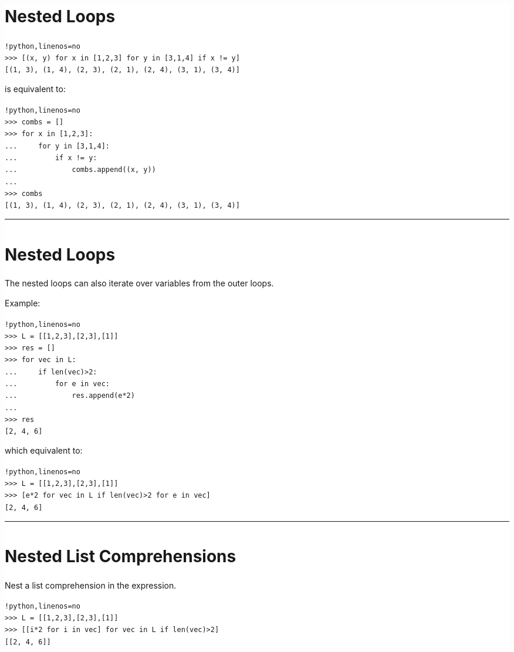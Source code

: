 
# Nested Loops


    !python,linenos=no
    >>> [(x, y) for x in [1,2,3] for y in [3,1,4] if x != y]
    [(1, 3), (1, 4), (2, 3), (2, 1), (2, 4), (3, 1), (3, 4)]

is equivalent to:

    !python,linenos=no
    >>> combs = []
    >>> for x in [1,2,3]:
    ...     for y in [3,1,4]:
    ...         if x != y:
    ...             combs.append((x, y))
    ...
    >>> combs
    [(1, 3), (1, 4), (2, 3), (2, 1), (2, 4), (3, 1), (3, 4)]

---

# Nested Loops

The nested loops can also iterate over variables from the outer loops.

Example:

    !python,linenos=no
    >>> L = [[1,2,3],[2,3],[1]]
    >>> res = []
    >>> for vec in L:
    ...     if len(vec)>2:
    ...         for e in vec:
    ...             res.append(e*2)
    ...
    >>> res
    [2, 4, 6]

which equivalent to:

    !python,linenos=no
    >>> L = [[1,2,3],[2,3],[1]]
    >>> [e*2 for vec in L if len(vec)>2 for e in vec]
    [2, 4, 6]

---

# Nested List Comprehensions

Nest a list comprehension in the expression.

    !python,linenos=no
    >>> L = [[1,2,3],[2,3],[1]]
    >>> [[i*2 for i in vec] for vec in L if len(vec)>2]
    [[2, 4, 6]]
